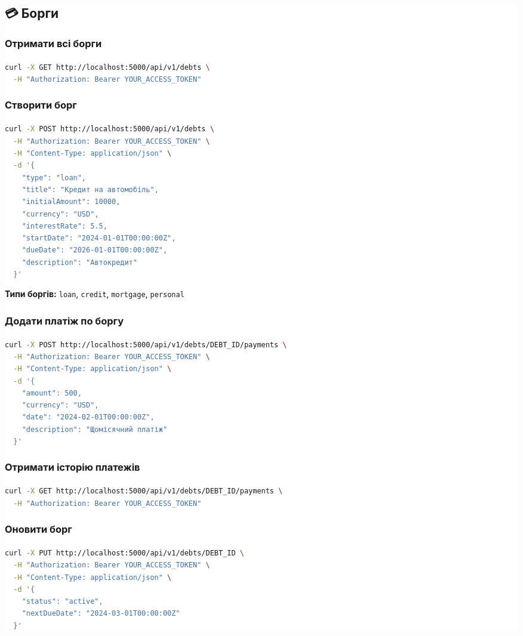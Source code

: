 ## 💳 Борги

### Отримати всі борги

```bash
curl -X GET http://localhost:5000/api/v1/debts \
  -H "Authorization: Bearer YOUR_ACCESS_TOKEN"
```

### Створити борг

```bash
curl -X POST http://localhost:5000/api/v1/debts \
  -H "Authorization: Bearer YOUR_ACCESS_TOKEN" \
  -H "Content-Type: application/json" \
  -d '{
    "type": "loan",
    "title": "Кредит на автомобіль",
    "initialAmount": 10000,
    "currency": "USD",
    "interestRate": 5.5,
    "startDate": "2024-01-01T00:00:00Z",
    "dueDate": "2026-01-01T00:00:00Z",
    "description": "Автокредит"
  }'
```

**Типи боргів:** `loan`, `credit`, `mortgage`, `personal`

### Додати платіж по боргу

```bash
curl -X POST http://localhost:5000/api/v1/debts/DEBT_ID/payments \
  -H "Authorization: Bearer YOUR_ACCESS_TOKEN" \
  -H "Content-Type: application/json" \
  -d '{
    "amount": 500,
    "currency": "USD",
    "date": "2024-02-01T00:00:00Z",
    "description": "Щомісячний платіж"
  }'
```

### Отримати історію платежів

```bash
curl -X GET http://localhost:5000/api/v1/debts/DEBT_ID/payments \
  -H "Authorization: Bearer YOUR_ACCESS_TOKEN"
```

### Оновити борг

```bash
curl -X PUT http://localhost:5000/api/v1/debts/DEBT_ID \
  -H "Authorization: Bearer YOUR_ACCESS_TOKEN" \
  -H "Content-Type: application/json" \
  -d '{
    "status": "active",
    "nextDueDate": "2024-03-01T00:00:00Z"
  }'
```
